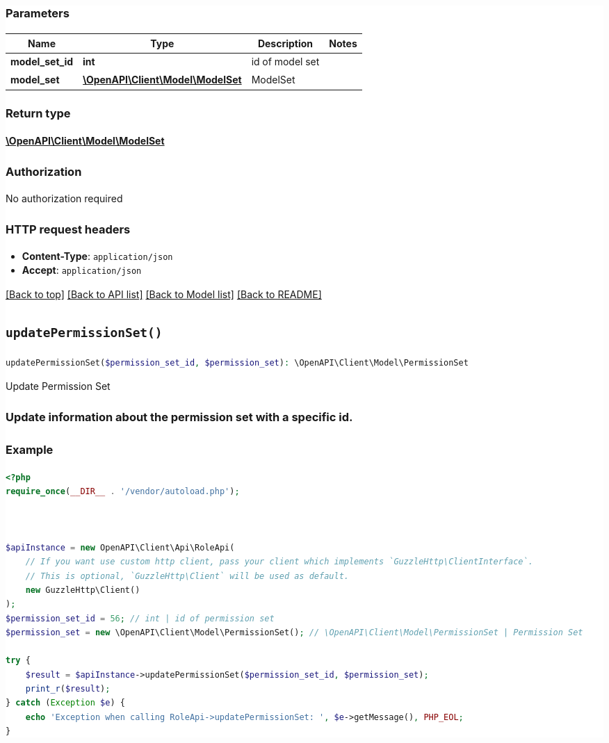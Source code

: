 ### Parameters

Name | Type | Description  | Notes
------------- | ------------- | ------------- | -------------
 **model_set_id** | **int**| id of model set |
 **model_set** | [**\OpenAPI\Client\Model\ModelSet**](../Model/ModelSet.md)| ModelSet |

### Return type

[**\OpenAPI\Client\Model\ModelSet**](../Model/ModelSet.md)

### Authorization

No authorization required

### HTTP request headers

- **Content-Type**: `application/json`
- **Accept**: `application/json`

[[Back to top]](#) [[Back to API list]](../../README.md#endpoints)
[[Back to Model list]](../../README.md#models)
[[Back to README]](../../README.md)

## `updatePermissionSet()`

```php
updatePermissionSet($permission_set_id, $permission_set): \OpenAPI\Client\Model\PermissionSet
```

Update Permission Set

### Update information about the permission set with a specific id.

### Example

```php
<?php
require_once(__DIR__ . '/vendor/autoload.php');



$apiInstance = new OpenAPI\Client\Api\RoleApi(
    // If you want use custom http client, pass your client which implements `GuzzleHttp\ClientInterface`.
    // This is optional, `GuzzleHttp\Client` will be used as default.
    new GuzzleHttp\Client()
);
$permission_set_id = 56; // int | id of permission set
$permission_set = new \OpenAPI\Client\Model\PermissionSet(); // \OpenAPI\Client\Model\PermissionSet | Permission Set

try {
    $result = $apiInstance->updatePermissionSet($permission_set_id, $permission_set);
    print_r($result);
} catch (Exception $e) {
    echo 'Exception when calling RoleApi->updatePermissionSet: ', $e->getMessage(), PHP_EOL;
}
```
